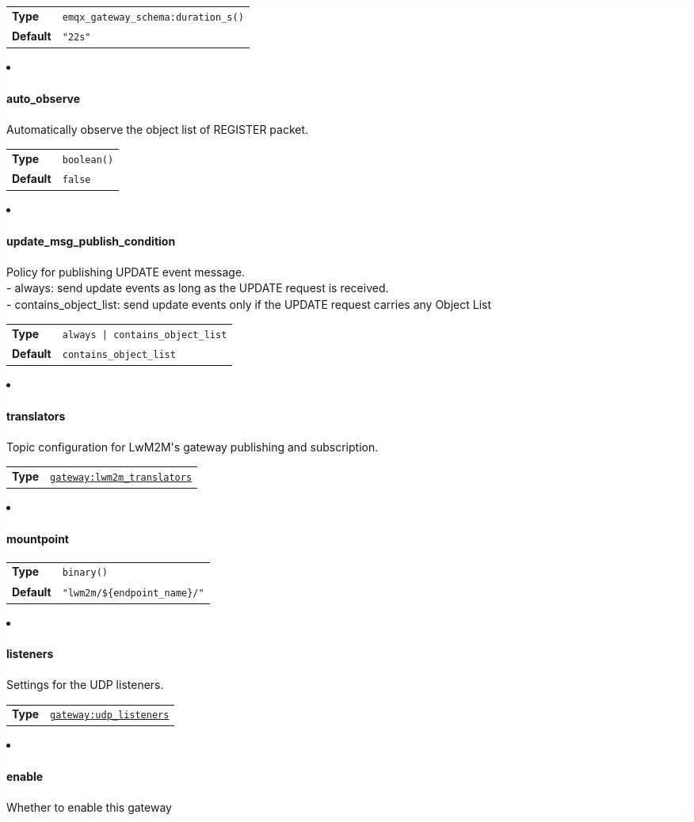 <table>
<tbody>
<tr><td><strong>Type</strong></td><td><code>emqx_gateway_schema:duration_s()</code></td></tr><tr><td><strong>Default</strong></td><td><code>"22s"</code></td></tr></tbody>
</table>
</li>
<li>
<h4>auto_observe</h4>
Automatically observe the object list of REGISTER packet.

<table>
<tbody>
<tr><td><strong>Type</strong></td><td><code>boolean()</code></td></tr><tr><td><strong>Default</strong></td><td><code>false</code></td></tr></tbody>
</table>
</li>
<li>
<h4>update_msg_publish_condition</h4>
Policy for publishing UPDATE event message.<br/>
  - always: send update events as long as the UPDATE request is received.<br/>
  - contains_object_list: send update events only if the UPDATE request carries any Object List

<table>
<tbody>
<tr><td><strong>Type</strong></td><td><code>always | contains_object_list</code></td></tr><tr><td><strong>Default</strong></td><td><code>contains_object_list</code></td></tr></tbody>
</table>
</li>
<li>
<h4>translators</h4>
Topic configuration for LwM2M's gateway publishing and subscription.

<table>
<tbody>
<tr><td><strong>Type</strong></td><td><code><a href="gateway-lwm2m_translators">gateway:lwm2m_translators</a></code></td></tr></tbody>
</table>
</li>
<li>
<h4>mountpoint</h4>


<table>
<tbody>
<tr><td><strong>Type</strong></td><td><code>binary()</code></td></tr><tr><td><strong>Default</strong></td><td><code>"lwm2m/${endpoint_name}/"</code></td></tr></tbody>
</table>
</li>
<li>
<h4>listeners</h4>
Settings for the UDP listeners.

<table>
<tbody>
<tr><td><strong>Type</strong></td><td><code><a href="gateway-udp_listeners">gateway:udp_listeners</a></code></td></tr></tbody>
</table>
</li>
<li>
<h4>enable</h4>
Whether to enable this gateway
